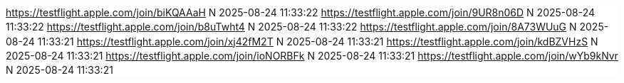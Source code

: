 </tr>
<tr>
  <td align="center"></td>
  <td align="center"></td>
  <td align="center"><a href="https://testflight.apple.com/join/biKQAAaH">https://testflight.apple.com/join/biKQAAaH</a></td>
  <td align="center">N</td>
  <td align="center">2025-08-24 11:33:22</td>
</tr>
<tr>
  <td align="center"></td>
  <td align="center"></td>
  <td align="center"><a href="https://testflight.apple.com/join/9UR8n06D">https://testflight.apple.com/join/9UR8n06D</a></td>
  <td align="center">N</td>
  <td align="center">2025-08-24 11:33:22</td>
</tr>
<tr>
  <td align="center"></td>
  <td align="center"></td>
  <td align="center"><a href="https://testflight.apple.com/join/b8uTwht4">https://testflight.apple.com/join/b8uTwht4</a></td>
  <td align="center">N</td>
  <td align="center">2025-08-24 11:33:22</td>
</tr>
<tr>
  <td align="center"></td>
  <td align="center"></td>
  <td align="center"><a href="https://testflight.apple.com/join/8A73WUuG">https://testflight.apple.com/join/8A73WUuG</a></td>
  <td align="center">N</td>
  <td align="center">2025-08-24 11:33:21</td>
</tr>
<tr>
  <td align="center"></td>
  <td align="center"></td>
  <td align="center"><a href="https://testflight.apple.com/join/xj42fM2T">https://testflight.apple.com/join/xj42fM2T</a></td>
  <td align="center">N</td>
  <td align="center">2025-08-24 11:33:21</td>
</tr>
<tr>
  <td align="center"></td>
  <td align="center"></td>
  <td align="center"><a href="https://testflight.apple.com/join/kdBZVHzS">https://testflight.apple.com/join/kdBZVHzS</a></td>
  <td align="center">N</td>
  <td align="center">2025-08-24 11:33:21</td>
</tr>
<tr>
  <td align="center"></td>
  <td align="center"></td>
  <td align="center"><a href="https://testflight.apple.com/join/ioNORBFk">https://testflight.apple.com/join/ioNORBFk</a></td>
  <td align="center">N</td>
  <td align="center">2025-08-24 11:33:21</td>
</tr>
<tr>
  <td align="center"></td>
  <td align="center"></td>
  <td align="center"><a href="https://testflight.apple.com/join/wYb9kNvr">https://testflight.apple.com/join/wYb9kNvr</a></td>
  <td align="center">N</td>
  <td align="center">2025-08-24 11:33:21</td>